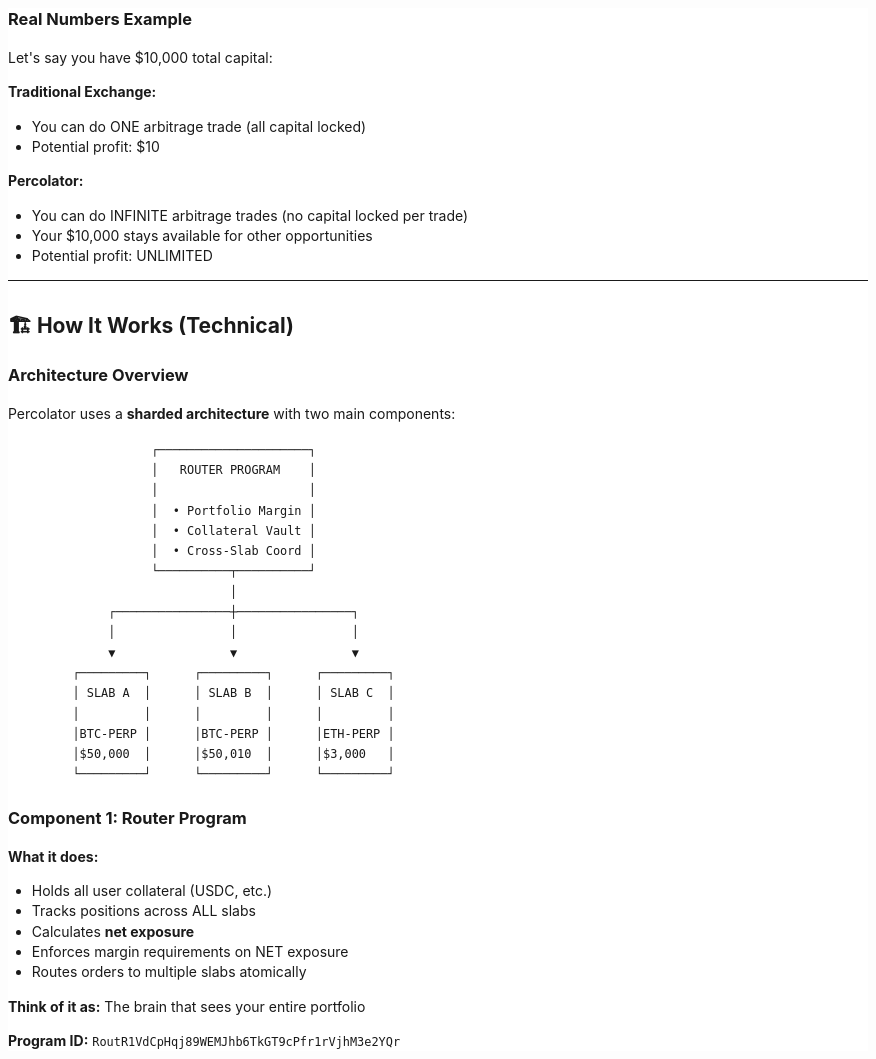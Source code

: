 ### Real Numbers Example

Let's say you have $10,000 total capital:

**Traditional Exchange:**
- You can do ONE arbitrage trade (all capital locked)
- Potential profit: $10

**Percolator:**
- You can do INFINITE arbitrage trades (no capital locked per trade)
- Your $10,000 stays available for other opportunities
- Potential profit: UNLIMITED

---

## 🏗️ How It Works (Technical)

### Architecture Overview

Percolator uses a **sharded architecture** with two main components:

```
                    ┌─────────────────────┐
                    │   ROUTER PROGRAM    │
                    │                     │
                    │  • Portfolio Margin │
                    │  • Collateral Vault │
                    │  • Cross-Slab Coord │
                    └──────────┬──────────┘
                               │
              ┌────────────────┼────────────────┐
              │                │                │
              ▼                ▼                ▼
         ┌─────────┐      ┌─────────┐      ┌─────────┐
         │ SLAB A  │      │ SLAB B  │      │ SLAB C  │
         │         │      │         │      │         │
         │BTC-PERP │      │BTC-PERP │      │ETH-PERP │
         │$50,000  │      │$50,010  │      │$3,000   │
         └─────────┘      └─────────┘      └─────────┘
```

### Component 1: Router Program

**What it does:**
- Holds all user collateral (USDC, etc.)
- Tracks positions across ALL slabs
- Calculates **net exposure**
- Enforces margin requirements on NET exposure
- Routes orders to multiple slabs atomically

**Think of it as:** The brain that sees your entire portfolio

**Program ID:** `RoutR1VdCpHqj89WEMJhb6TkGT9cPfr1rVjhM3e2YQr`

